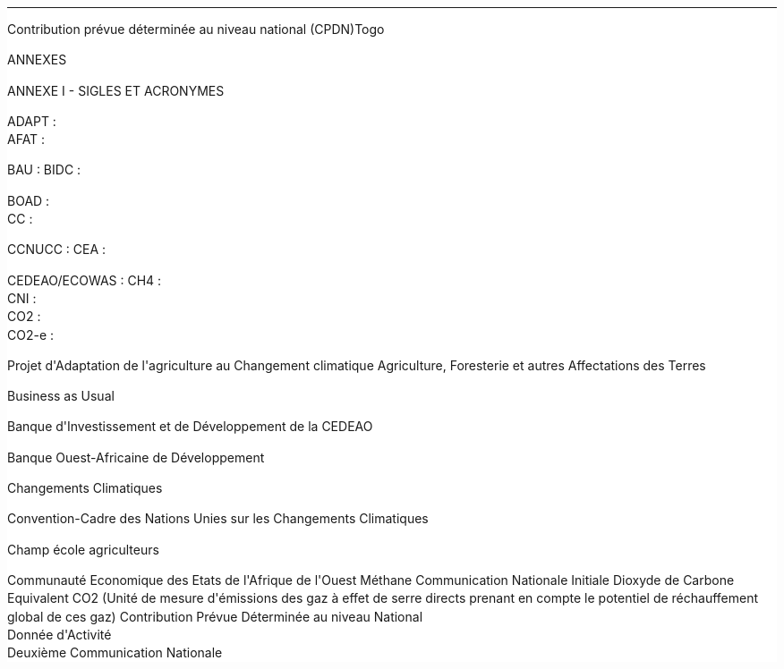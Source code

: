  
 
 
 
 
 
 
 
 
 
 
 
 
 
 
 

 

 

__________________________________________________________________________________________
Contribution prévue déterminée au niveau national (CPDN)Togo 
 

 

ANNEXES 

ANNEXE I - SIGLES ET ACRONYMES 

 
ADAPT :  
AFAT : 
 
 
BAU : 
BIDC : 
 
BOAD :   
CC : 
 
CCNUCC : 
CEA : 
 
CEDEAO/ECOWAS : 
CH4 :  
CNI :  
CO2 :  
CO2-e :  

 
 
 

Projet d'Adaptation de l'agriculture au Changement climatique 
Agriculture, Foresterie et autres Affectations des Terres 
 
Business as Usual 
 
Banque d'Investissement et de Développement de la CEDEAO 
 
Banque Ouest-Africaine de Développement 
 
Changements Climatiques 
 
Convention-Cadre des Nations Unies sur les Changements Climatiques 
 
Champ école agriculteurs 
 
Communauté Economique des Etats de l'Afrique de l'Ouest 
Méthane 
Communication Nationale Initiale 
Dioxyde de Carbone 
Equivalent CO2 (Unité de mesure d'émissions des gaz à effet de serre directs prenant 
en compte le potentiel de réchauffement global de ces gaz) 
Contribution Prévue Déterminée au niveau National  
Donnée d'Activité  
Deuxième Communication Nationale 
